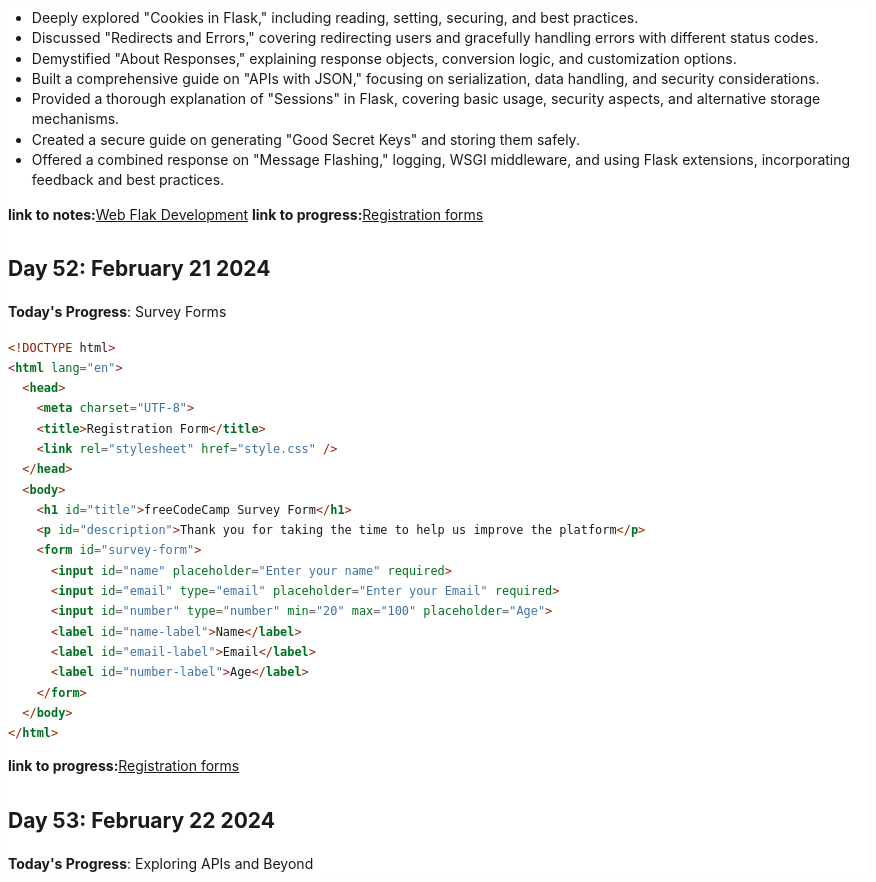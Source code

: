 * Deeply explored "Cookies in Flask," including reading, setting, securing, and best practices.
* Discussed "Redirects and Errors," covering redirecting users and gracefully handling errors with different status codes.
* Demystified "About Responses," explaining response objects, conversion logic, and customization options.
* Built a comprehensive guide on "APIs with JSON," focusing on serialization, data handling, and security considerations.
* Provided a thorough explanation of "Sessions" in Flask, covering basic usage, security aspects, and alternative storage mechanisms.
* Created a secure guide on generating "Good Secret Keys" and storing them safely.
* Offered a combined response on "Message Flashing," logging, WSGI middleware, and using Flask extensions, incorporating feedback and best practices.

**link to notes:**[Web Flak Development](https://github.com/hunterxcobby/WEB-DEV_learning/tree/main/web_flask)
**link to progress:**[Registration forms](https://github.com/hunterxcobby/100-days-FreeCodeCamp/tree/main/projects/Day_14)


## Day 52: February 21 2024

**Today's Progress**: Survey Forms

```html
<!DOCTYPE html>
<html lang="en">
  <head>
    <meta charset="UTF-8">
    <title>Registration Form</title>
    <link rel="stylesheet" href="style.css" />
  </head>
  <body>
    <h1 id="title">freeCodeCamp Survey Form</h1>
    <p id="description">Thank you for taking the time to help us improve the platform</p>
    <form id="survey-form">
      <input id="name" placeholder="Enter your name" required>
      <input id="email" type="email" placeholder="Enter your Email" required>
      <input id="number" type="number" min="20" max="100" placeholder="Age">
      <label id="name-label">Name</label>
      <label id="email-label">Email</label>
      <label id="number-label">Age</label>
    </form>
  </body>
</html>
```

**link to progress:**[Registration forms](https://github.com/hunterxcobby/100-days-FreeCodeCamp/tree/main/projects/Day_15)



## Day 53: February 22 2024

**Today's Progress**: Exploring APIs and Beyond

